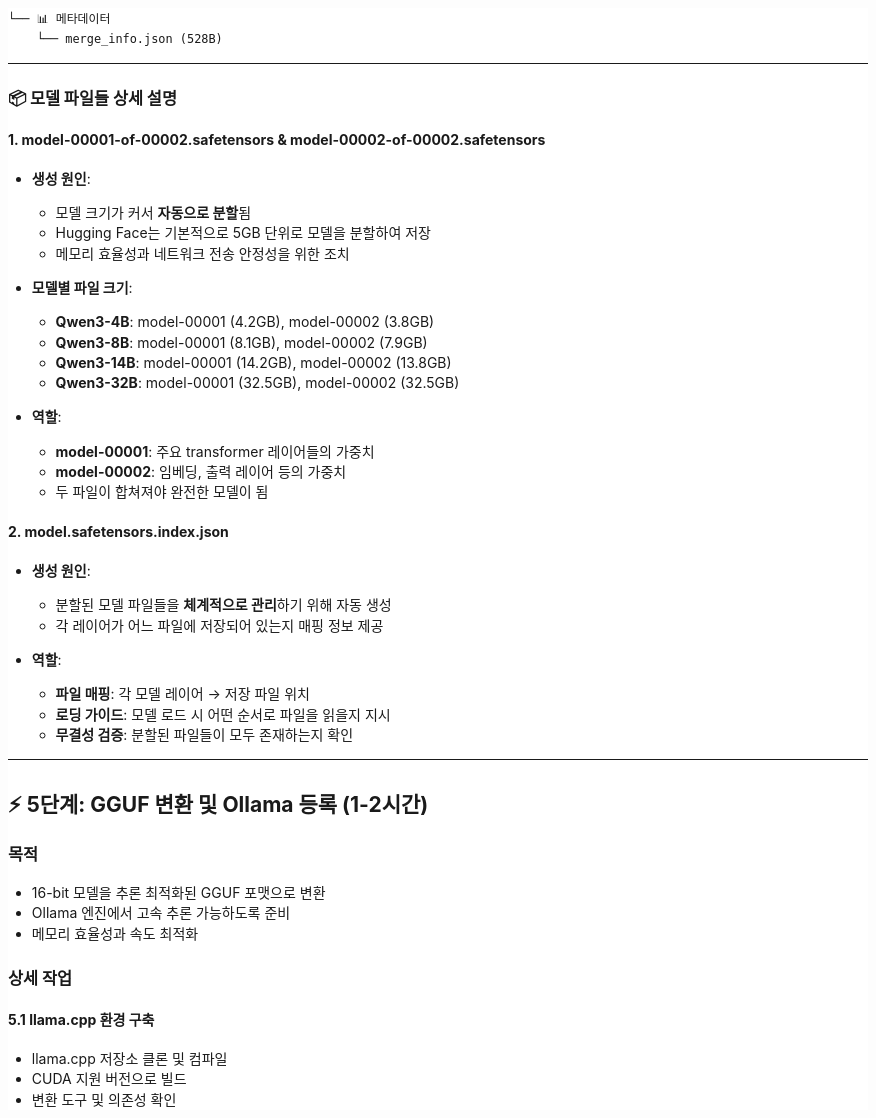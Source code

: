 ```
└── 📊 메타데이터
    └── merge_info.json (528B)
```

---

### **📦 모델 파일들 상세 설명**

#### **1. model-00001-of-00002.safetensors & model-00002-of-00002.safetensors**
- **생성 원인**: 
  - 모델 크기가 커서 **자동으로 분할**됨
  - Hugging Face는 기본적으로 5GB 단위로 모델을 분할하여 저장
  - 메모리 효율성과 네트워크 전송 안정성을 위한 조치

- **모델별 파일 크기**:
  - **Qwen3-4B**: model-00001 (4.2GB), model-00002 (3.8GB)  
  - **Qwen3-8B**: model-00001 (8.1GB), model-00002 (7.9GB)
  - **Qwen3-14B**: model-00001 (14.2GB), model-00002 (13.8GB)
  - **Qwen3-32B**: model-00001 (32.5GB), model-00002 (32.5GB)

- **역할**:
  - **model-00001**: 주요 transformer 레이어들의 가중치
  - **model-00002**: 임베딩, 출력 레이어 등의 가중치
  - 두 파일이 합쳐져야 완전한 모델이 됨

#### **2. model.safetensors.index.json**
- **생성 원인**: 
  - 분할된 모델 파일들을 **체계적으로 관리**하기 위해 자동 생성
  - 각 레이어가 어느 파일에 저장되어 있는지 매핑 정보 제공

- **역할**:
  - **파일 매핑**: 각 모델 레이어 → 저장 파일 위치
  - **로딩 가이드**: 모델 로드 시 어떤 순서로 파일을 읽을지 지시
  - **무결성 검증**: 분할된 파일들이 모두 존재하는지 확인

---

## ⚡ **5단계: GGUF 변환 및 Ollama 등록** (1-2시간)

### **목적**
- 16-bit 모델을 추론 최적화된 GGUF 포맷으로 변환
- Ollama 엔진에서 고속 추론 가능하도록 준비
- 메모리 효율성과 속도 최적화

### **상세 작업**

#### **5.1 llama.cpp 환경 구축**
- llama.cpp 저장소 클론 및 컴파일
- CUDA 지원 버전으로 빌드
- 변환 도구 및 의존성 확인
